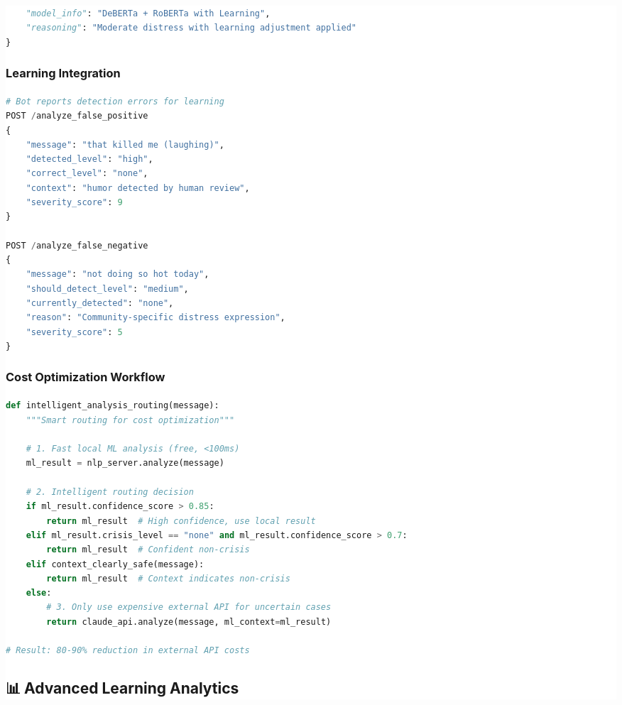 ```python
    "model_info": "DeBERTa + RoBERTa with Learning",
    "reasoning": "Moderate distress with learning adjustment applied"
}
```

### Learning Integration
```python
# Bot reports detection errors for learning
POST /analyze_false_positive
{
    "message": "that killed me (laughing)",
    "detected_level": "high",
    "correct_level": "none",
    "context": "humor detected by human review",
    "severity_score": 9
}

POST /analyze_false_negative  
{
    "message": "not doing so hot today",
    "should_detect_level": "medium", 
    "currently_detected": "none",
    "reason": "Community-specific distress expression",
    "severity_score": 5
}
```

### Cost Optimization Workflow
```python
def intelligent_analysis_routing(message):
    """Smart routing for cost optimization"""
    
    # 1. Fast local ML analysis (free, <100ms)
    ml_result = nlp_server.analyze(message)
    
    # 2. Intelligent routing decision
    if ml_result.confidence_score > 0.85:
        return ml_result  # High confidence, use local result
    elif ml_result.crisis_level == "none" and ml_result.confidence_score > 0.7:
        return ml_result  # Confident non-crisis
    elif context_clearly_safe(message):
        return ml_result  # Context indicates non-crisis
    else:
        # 3. Only use expensive external API for uncertain cases
        return claude_api.analyze(message, ml_context=ml_result)

# Result: 80-90% reduction in external API costs
```

## 📊 Advanced Learning Analytics
